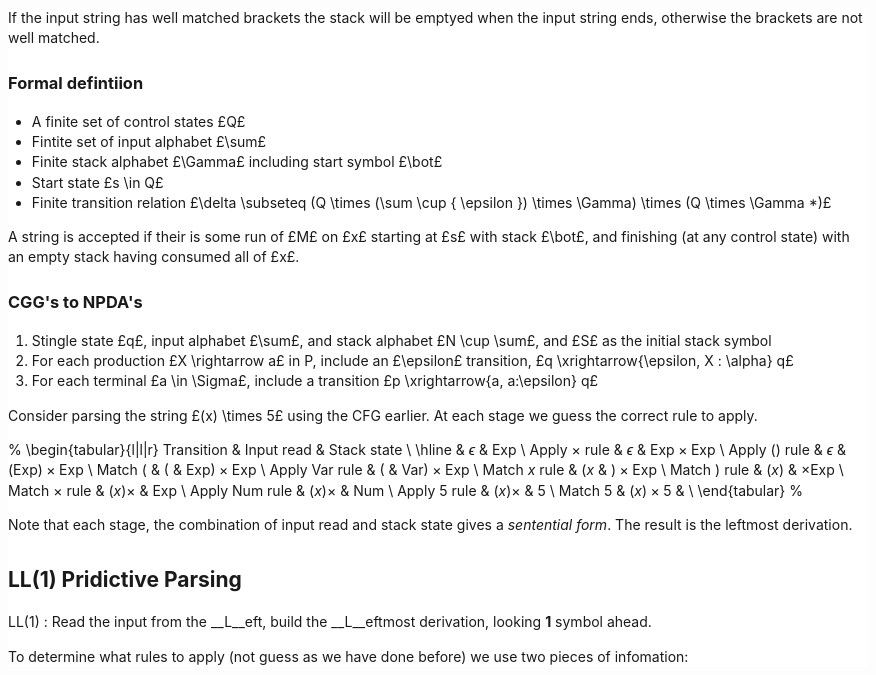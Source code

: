 If the input string has well matched brackets the stack will be emptyed when the input string ends, otherwise the brackets are not well matched.

### Formal defintiion

- A finite set of control states £Q£
- Fintite set of input alphabet £\sum£
- Finite stack alphabet £\Gamma£ including start symbol £\bot£
- Start state £s \in Q£
- Finite transition relation £\delta \subseteq (Q \times (\sum \cup \{ \epsilon \}) \times \Gamma) \times (Q \times \Gamma *)£

A string is accepted if their is some run of £M£ on £x£ starting at £s£ with stack £\bot£, and finishing (at any control state) with an empty stack having consumed all of £x£.

### CGG's to NPDA's

1. Stingle state £q£, input alphabet £\sum£, and stack alphabet £N \cup \sum£, and £S£ as the initial stack symbol
2. For each production £X \rightarrow a£ in P, include an £\epsilon£ transition, £q \xrightarrow{\epsilon, X : \alpha} q£
3. For each terminal £a \in \Sigma£, include a transition £p \xrightarrow{a, a:\epsilon} q£

Consider parsing the string £(x) \times 5£ using the CFG earlier. At each stage we guess the correct rule to apply.

%
\begin{tabular}{l|l|r}
Transition & Input read & Stack state \\ \hline
& $\epsilon$ & Exp \\
Apply $\times$ rule & $\epsilon$ & $\text{Exp} \times \text{Exp}$ \\
Apply $()$ rule & $\epsilon$ & $(\text{Exp}) \times \text{Exp}$ \\
Match $($ & $($ & $\text{Exp}) \times \text{Exp}$ \\
Apply Var rule & $($ & $\text{Var}) \times \text{Exp}$ \\
Match $x$ rule & $(x$ & $) \times \text{Exp}$ \\
Match $)$ rule & $(x)$ & $\times \text{Exp}$ \\
Match $\times$ rule & $(x) \times$ & $\text{Exp}$ \\
Apply Num rule & $(x) \times$ & $\text{Num}$ \\
Apply $5$ rule & $(x) \times$ & $5$ \\
Match $5$ & $(x) \times 5$ & \\
\end{tabular}
%

Note that each stage, the combination of input read and stack state gives a _sentential form_. The result is the leftmost derivation.

## LL(1) Pridictive Parsing

LL(1)
:   Read the input from the __L__eft, build the __L__eftmost derivation, looking __1__ symbol ahead.

To determine what rules to apply (not guess as we have done before) we use two pieces of infomation:
